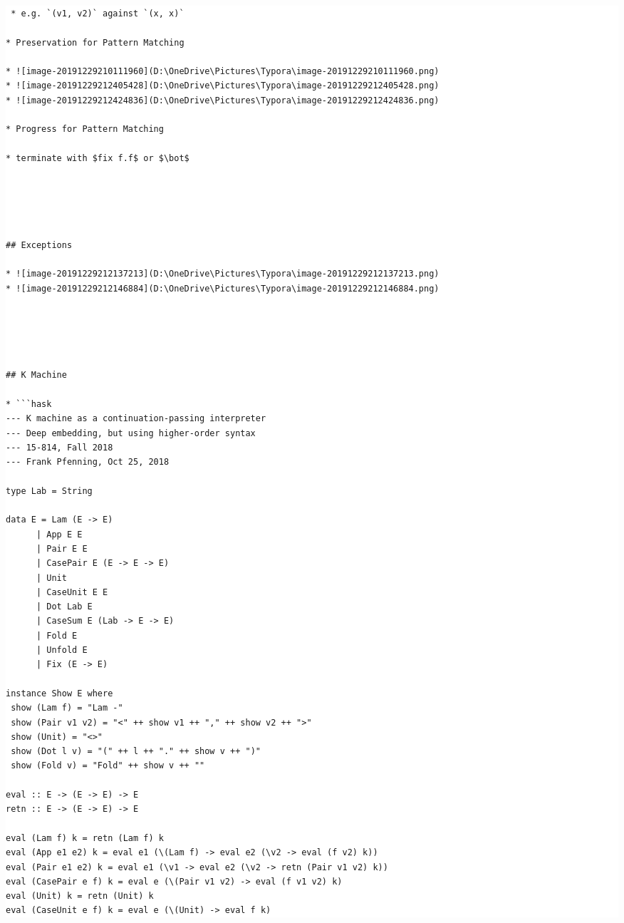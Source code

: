    ```
    * e.g. `(v1, v2)` against `(x, x)`

* Preservation for Pattern Matching

  * ![image-20191229210111960](D:\OneDrive\Pictures\Typora\image-20191229210111960.png)
  * ![image-20191229212405428](D:\OneDrive\Pictures\Typora\image-20191229212405428.png)
  * ![image-20191229212424836](D:\OneDrive\Pictures\Typora\image-20191229212424836.png)

* Progress for Pattern Matching

  * terminate with $fix f.f$ or $\bot$





## Exceptions

* ![image-20191229212137213](D:\OneDrive\Pictures\Typora\image-20191229212137213.png)
* ![image-20191229212146884](D:\OneDrive\Pictures\Typora\image-20191229212146884.png)





## K Machine

* ```hask
  --- K machine as a continuation-passing interpreter
  --- Deep embedding, but using higher-order syntax
  --- 15-814, Fall 2018
  --- Frank Pfenning, Oct 25, 2018
  
  type Lab = String
  
  data E = Lam (E -> E)
         | App E E
         | Pair E E
         | CasePair E (E -> E -> E)
         | Unit
         | CaseUnit E E
         | Dot Lab E
         | CaseSum E (Lab -> E -> E)
         | Fold E
         | Unfold E
         | Fix (E -> E)
  
  instance Show E where
    show (Lam f) = "Lam -"
    show (Pair v1 v2) = "<" ++ show v1 ++ "," ++ show v2 ++ ">"
    show (Unit) = "<>"
    show (Dot l v) = "(" ++ l ++ "." ++ show v ++ ")"
    show (Fold v) = "Fold" ++ show v ++ ""
  
  eval :: E -> (E -> E) -> E
  retn :: E -> (E -> E) -> E
  
  eval (Lam f) k = retn (Lam f) k
  eval (App e1 e2) k = eval e1 (\(Lam f) -> eval e2 (\v2 -> eval (f v2) k))
  eval (Pair e1 e2) k = eval e1 (\v1 -> eval e2 (\v2 -> retn (Pair v1 v2) k))
  eval (CasePair e f) k = eval e (\(Pair v1 v2) -> eval (f v1 v2) k)
  eval (Unit) k = retn (Unit) k
  eval (CaseUnit e f) k = eval e (\(Unit) -> eval f k)
   ```